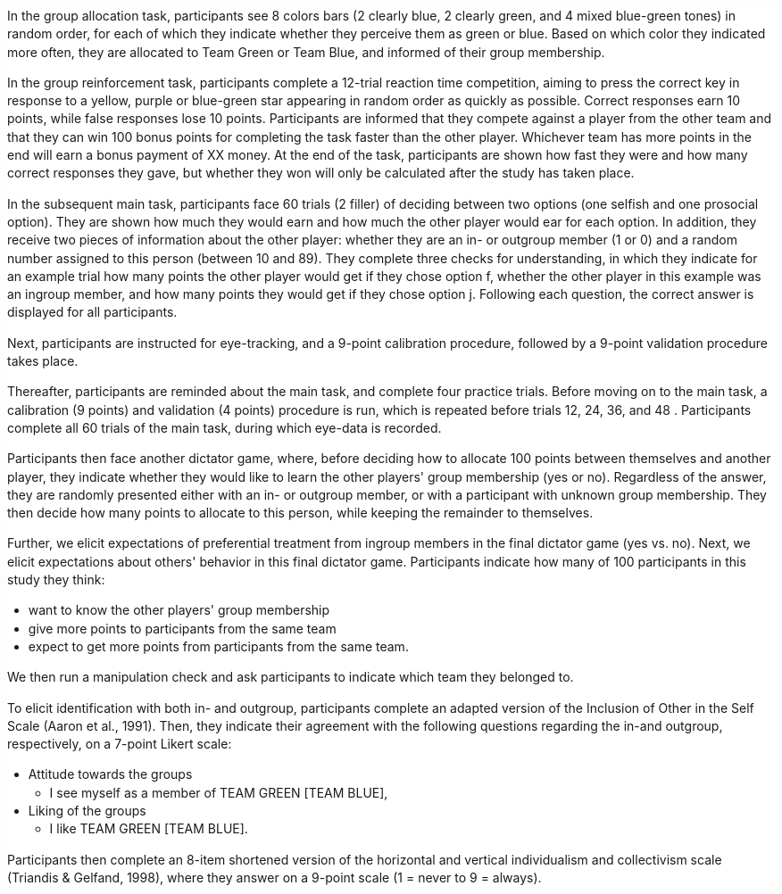 In the group allocation task, participants see 8 colors bars (2 clearly blue, 2 clearly green, and 4 mixed blue-green tones) in random order, for each of which they indicate whether they perceive them as green or blue. Based on which color they indicated more often, they are allocated to Team Green or Team Blue, and informed of their group membership. 

In the group reinforcement task, participants complete a 12-trial reaction time competition, aiming to press the correct key in response to a yellow, purple or blue-green star appearing in random order as quickly as possible. Correct responses earn 10 points, while false responses lose 10 points. Participants are informed that they compete against a player from the other team and that they can win 100 bonus points for completing the task faster than the other player. Whichever team has more points in the end will earn a bonus payment of XX money. At the end of the task, participants are shown how fast they were and how many correct responses they gave, but whether they won will only be calculated after the study has taken place. 

In the subsequent main task, participants face 60 trials (2 filler) of deciding between two options (one selfish and one prosocial option). They are shown how much they would earn and how much the other player would ear for each option. In addition, they receive two pieces of information about the other player: whether they are an in- or outgroup member (1 or 0) and a random number assigned to this person (between 10 and 89). They complete three checks for understanding, in which they indicate for an example trial how many points the other player would get if they chose option f, whether the other player in this example was an ingroup member, and how many points they would get if they chose option j. Following each question, the correct answer is displayed for all participants. 

Next, participants are instructed for eye-tracking, and a 9-point calibration procedure, followed by a 9-point validation procedure takes place. 

Thereafter, participants are reminded about the main task, and complete four practice trials. Before moving on to the main task, a calibration (9 points) and validation (4 points) procedure is run, which is repeated before trials 12, 24, 36, and 48 . Participants complete all 60 trials of the main task, during which eye-data is recorded. 

Participants then face another dictator game, where, before deciding how to allocate 100 points between themselves and another player, they indicate whether they would like to learn the other players' group membership (yes or no). Regardless of the answer, they are randomly presented either with an in- or outgroup member, or with a participant with unknown group membership. They then decide how many points to allocate to this person, while keeping the remainder to themselves.

Further, we elicit expectations of preferential treatment from ingroup members in the final dictator game (yes vs. no). Next, we elicit expectations about others' behavior in this final dictator game. Participants indicate how many of 100 participants in this study they think: 
- want to know the other players' group membership
- give more points to participants from the same team
- expect to get more points from participants from the same team. 

We then run a manipulation check and ask participants to indicate which team they belonged to. 

To elicit identification with both in- and outgroup, participants complete an adapted version of the Inclusion of Other in the Self Scale (Aaron et al., 1991). Then, they indicate their agreement with the following questions regarding the in-and outgroup, respectively, on a 7-point Likert scale: 
- Attitude towards the groups
    - I see myself as a member of TEAM GREEN [TEAM BLUE], 
- Liking of the groups
    - I like TEAM GREEN [TEAM BLUE].

Participants then complete an 8-item shortened version of the horizontal and vertical individualism and collectivism scale (Triandis & Gelfand, 1998), where they answer on a 9-point scale (1 = never to 9 = always).
